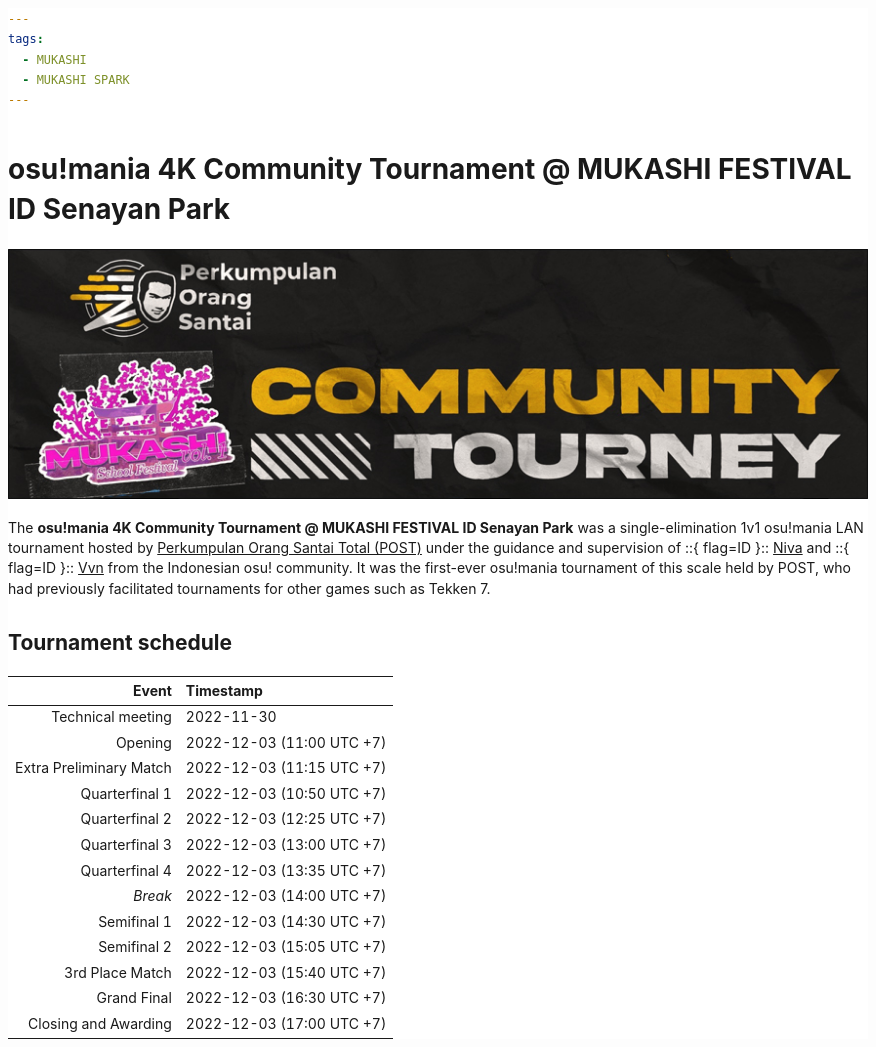 ```yaml
---
tags:
  - MUKASHI
  - MUKASHI SPARK
---
```


# osu!mania 4K Community Tournament @ MUKASHI FESTIVAL ID Senayan Park

![osu!mania 4K Community Tournament @ MUKASHI FESTIVAL ID Senayan Park logo](img/logo.jpg)

The **osu!mania 4K Community Tournament @ MUKASHI FESTIVAL ID Senayan Park** was a single-elimination 1v1 osu!mania LAN tournament hosted by [Perkumpulan Orang Santai Total (POST)](https://santai.web.id/) under the guidance and supervision of ::{ flag=ID }:: [Niva](https://osu.ppy.sh/users/197805) and ::{ flag=ID }:: [Vvn](https://osu.ppy.sh/users/3204677) from the Indonesian osu! community. It was the first-ever osu!mania tournament of this scale held by POST, who had previously facilitated tournaments for other games such as Tekken 7.

## Tournament schedule

| Event | Timestamp |
| --: | :-- |
| Technical meeting | 2022-11-30 |
| Opening | 2022-12-03 (11:00 UTC +7) |
| Extra Preliminary Match | 2022-12-03 (11:15 UTC +7) |
| Quarterfinal 1 | 2022-12-03 (10:50 UTC +7) |
| Quarterfinal 2 | 2022-12-03 (12:25 UTC +7) |
| Quarterfinal 3 | 2022-12-03 (13:00 UTC +7) |
| Quarterfinal 4 | 2022-12-03 (13:35 UTC +7) |
| *Break* | 2022-12-03 (14:00 UTC +7) |
| Semifinal 1 | 2022-12-03 (14:30 UTC +7) |
| Semifinal 2 | 2022-12-03 (15:05 UTC +7) |
| 3rd Place Match | 2022-12-03 (15:40 UTC +7) |
| Grand Final | 2022-12-03 (16:30 UTC +7) |
| Closing and Awarding | 2022-12-03 (17:00 UTC +7) |
